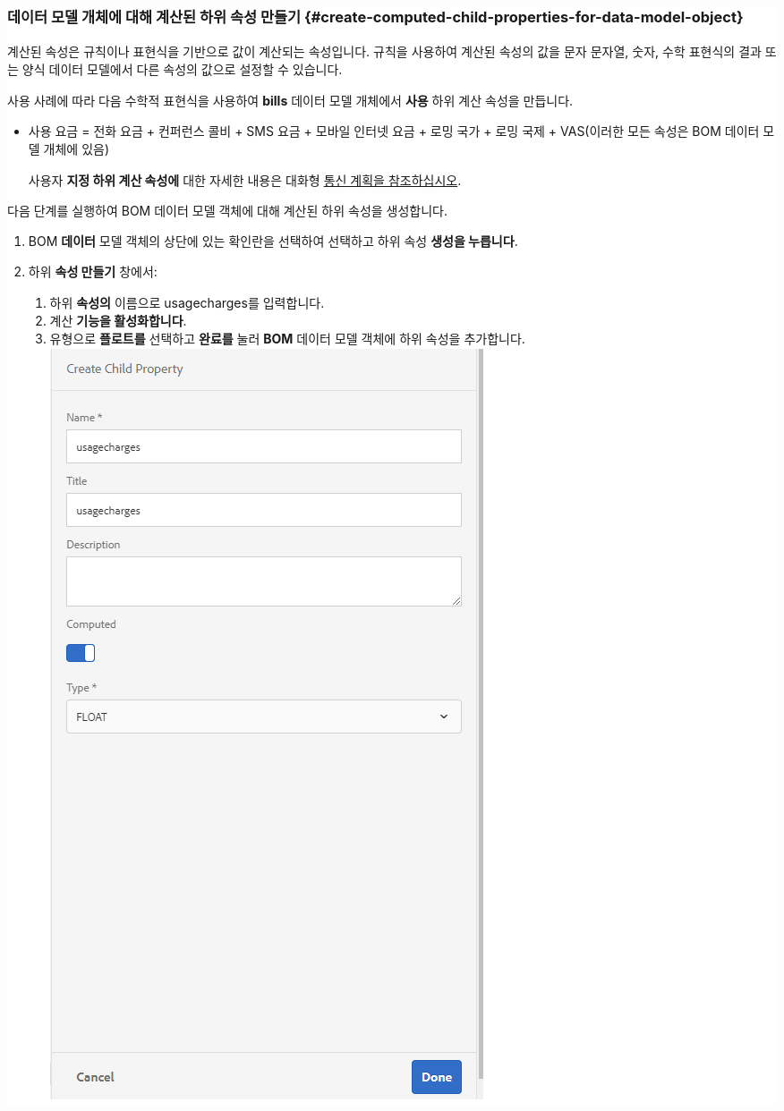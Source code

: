 ### 데이터 모델 개체에 대해 계산된 하위 속성 만들기 {#create-computed-child-properties-for-data-model-object}

계산된 속성은 규칙이나 표현식을 기반으로 값이 계산되는 속성입니다. 규칙을 사용하여 계산된 속성의 값을 문자 문자열, 숫자, 수학 표현식의 결과 또는 양식 데이터 모델에서 다른 속성의 값으로 설정할 수 있습니다.

사용 사례에 따라 다음 수학적 표현식을 사용하여 **bills** 데이터 모델 개체에서 **사용** 하위 계산 속성을 만듭니다.

* 사용 요금 = 전화 요금 + 컨퍼런스 콜비 + SMS 요금 + 모바일 인터넷 요금 + 로밍 국가 + 로밍 국제 + VAS(이러한 모든 속성은 BOM 데이터 모델 개체에 있음)

   사용자 **지정 하위 계산 속성에** 대한 자세한 내용은 대화형 [통신 계획을 참조하십시오](/help/forms/using/planning-interactive-communications.md).

다음 단계를 실행하여 BOM 데이터 모델 객체에 대해 계산된 하위 속성을 생성합니다.

1. BOM **데이터** 모델 객체의 상단에 있는 확인란을 선택하여 선택하고 하위 속성 **생성을 누릅니다**.
1. 하위 **속성 만들기** 창에서:

   1. 하위 **속성의** 이름으로 usagecharges를 입력합니다.
   1. 계산 **기능을 활성화합니다**.
   1. 유형으로 **플로트를** 선택하고 **완료를** 눌러 **BOM** 데이터 모델 객체에 하위 속성을 추가합니다.
   ![create_child_property_float](assets/create_child_property_float.png)

